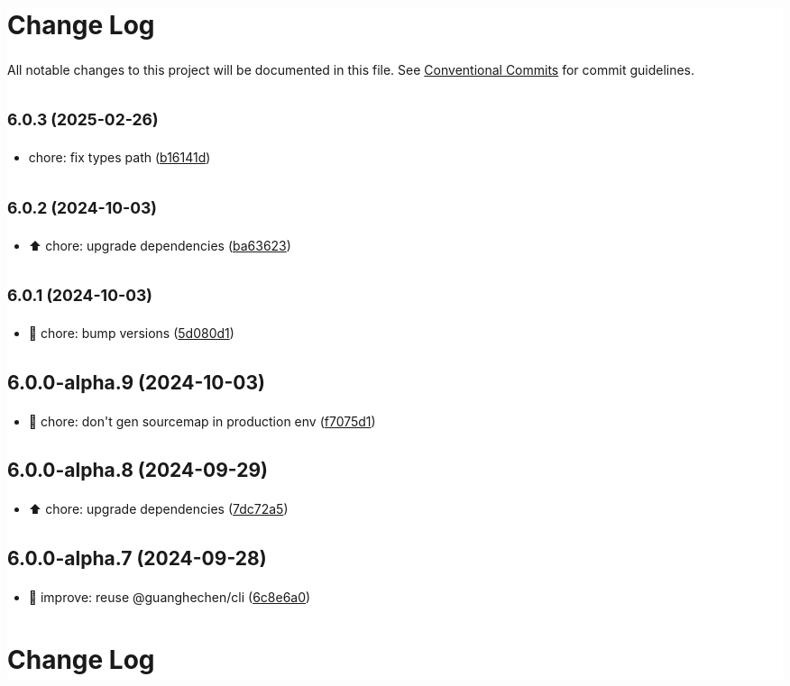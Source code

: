 # Change Log

All notable changes to this project will be documented in this file.
See [Conventional Commits](https://conventionalcommits.org) for commit guidelines.

## <small>6.0.3 (2025-02-26)</small>

* chore: fix types path ([b16141d](https://github.com/guanghechen/node-scaffolds/commit/b16141d))





## <small>6.0.2 (2024-10-03)</small>

* :arrow_up:  chore: upgrade dependencies ([ba63623](https://github.com/guanghechen/node-scaffolds/commit/ba63623))





## <small>6.0.1 (2024-10-03)</small>

* :wrench:  chore: bump versions ([5d080d1](https://github.com/guanghechen/node-scaffolds/commit/5d080d1))





## 6.0.0-alpha.9 (2024-10-03)

* :wrench:  chore: don't gen sourcemap in production env ([f7075d1](https://github.com/guanghechen/node-scaffolds/commit/f7075d1))





## 6.0.0-alpha.8 (2024-09-29)

* :arrow_up:  chore: upgrade dependencies ([7dc72a5](https://github.com/guanghechen/node-scaffolds/commit/7dc72a5))





## 6.0.0-alpha.7 (2024-09-28)

* :art:  improve: reuse @guanghechen/cli ([6c8e6a0](https://github.com/guanghechen/node-scaffolds/commit/6c8e6a0))





# Change Log
